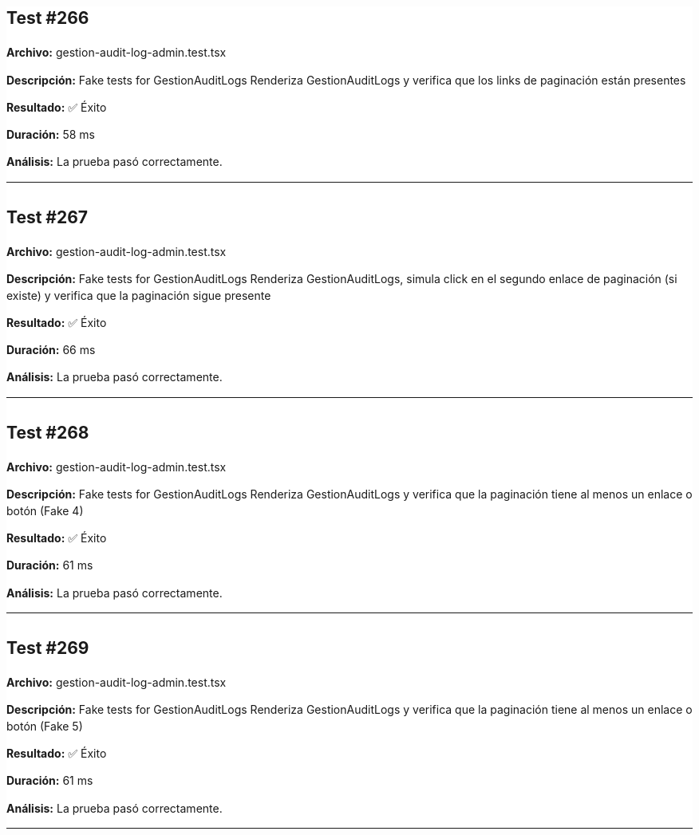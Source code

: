 
## Test #266

**Archivo:** gestion-audit-log-admin.test.tsx

**Descripción:** Fake tests for GestionAuditLogs Renderiza GestionAuditLogs y verifica que los links de paginación están presentes

**Resultado:** ✅ Éxito

**Duración:** 58 ms

**Análisis:** La prueba pasó correctamente.

---

## Test #267

**Archivo:** gestion-audit-log-admin.test.tsx

**Descripción:** Fake tests for GestionAuditLogs Renderiza GestionAuditLogs, simula click en el segundo enlace de paginación (si existe) y verifica que la paginación sigue presente

**Resultado:** ✅ Éxito

**Duración:** 66 ms

**Análisis:** La prueba pasó correctamente.

---

## Test #268

**Archivo:** gestion-audit-log-admin.test.tsx

**Descripción:** Fake tests for GestionAuditLogs Renderiza GestionAuditLogs y verifica que la paginación tiene al menos un enlace o botón (Fake 4)

**Resultado:** ✅ Éxito

**Duración:** 61 ms

**Análisis:** La prueba pasó correctamente.

---

## Test #269

**Archivo:** gestion-audit-log-admin.test.tsx

**Descripción:** Fake tests for GestionAuditLogs Renderiza GestionAuditLogs y verifica que la paginación tiene al menos un enlace o botón (Fake 5)

**Resultado:** ✅ Éxito

**Duración:** 61 ms

**Análisis:** La prueba pasó correctamente.

---